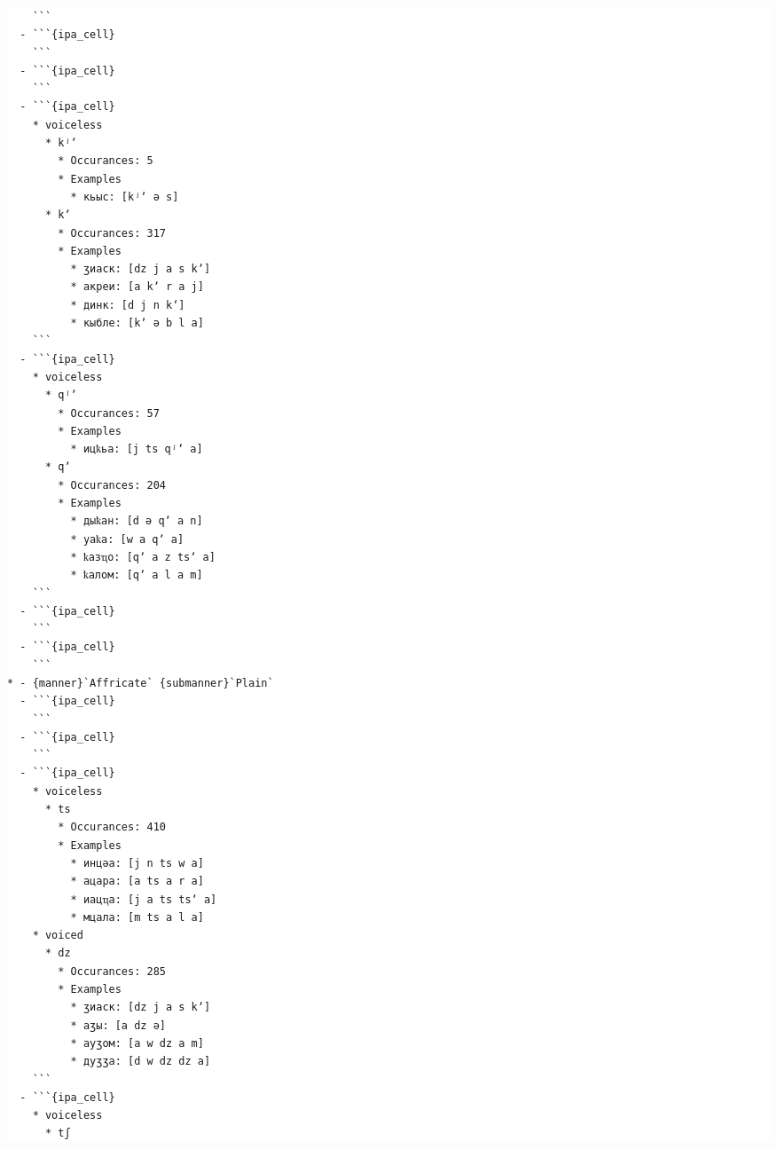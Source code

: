``````{list-table}
    ```
  - ```{ipa_cell}
    ```
  - ```{ipa_cell}
    ```
  - ```{ipa_cell}
    * voiceless
      * kʲʼ
        * Occurances: 5
        * Examples
          * кьыс: [kʲʼ ə s]
      * kʼ
        * Occurances: 317
        * Examples
          * ӡиаск: [dz j a s kʼ]
          * акреи: [a kʼ r a j]
          * динк: [d j n kʼ]
          * кыбле: [kʼ ə b l a]
    ```
  - ```{ipa_cell}
    * voiceless
      * qʲʼ
        * Occurances: 57
        * Examples
          * ицҟьа: [j ts qʲʼ a]
      * qʼ
        * Occurances: 204
        * Examples
          * дыҟан: [d ə qʼ a n]
          * уаҟа: [w a qʼ a]
          * ҟазҵо: [qʼ a z tsʼ a]
          * ҟалом: [qʼ a l a m]
    ```
  - ```{ipa_cell}
    ```
  - ```{ipa_cell}
    ```
* - {manner}`Affricate` {submanner}`Plain`
  - ```{ipa_cell}
    ```
  - ```{ipa_cell}
    ```
  - ```{ipa_cell}
    * voiceless
      * ts
        * Occurances: 410
        * Examples
          * инцәа: [j n ts w a]
          * ацара: [a ts a r a]
          * иацҵа: [j a ts tsʼ a]
          * мцала: [m ts a l a]
    * voiced
      * dz
        * Occurances: 285
        * Examples
          * ӡиаск: [dz j a s kʼ]
          * аӡы: [a dz ə]
          * ауӡом: [a w dz a m]
          * дуӡӡа: [d w dz dz a]
    ```
  - ```{ipa_cell}
    * voiceless
      * tʃ
``````